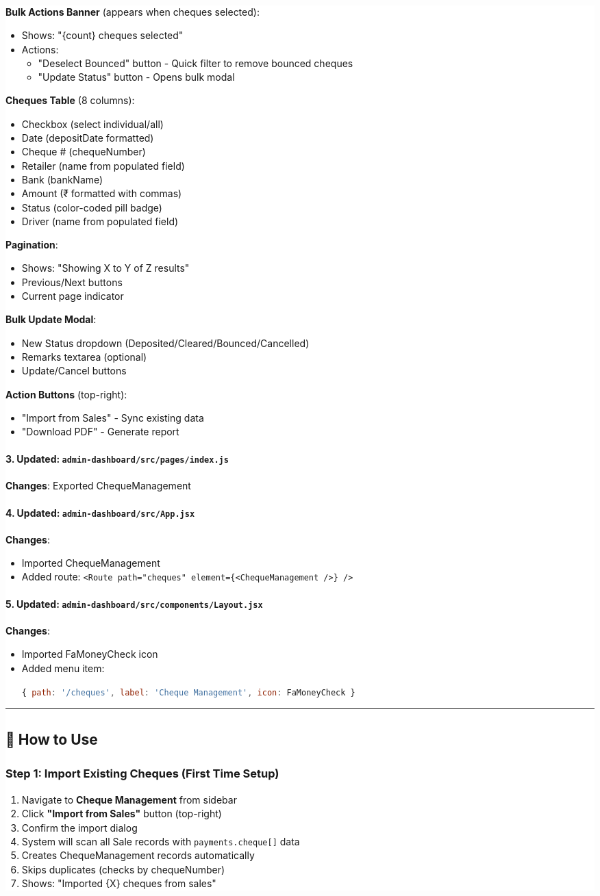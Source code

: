 **Bulk Actions Banner** (appears when cheques selected):
- Shows: "{count} cheques selected"
- Actions:
  - "Deselect Bounced" button - Quick filter to remove bounced cheques
  - "Update Status" button - Opens bulk modal

**Cheques Table** (8 columns):
- Checkbox (select individual/all)
- Date (depositDate formatted)
- Cheque # (chequeNumber)
- Retailer (name from populated field)
- Bank (bankName)
- Amount (₹ formatted with commas)
- Status (color-coded pill badge)
- Driver (name from populated field)

**Pagination**:
- Shows: "Showing X to Y of Z results"
- Previous/Next buttons
- Current page indicator

**Bulk Update Modal**:
- New Status dropdown (Deposited/Cleared/Bounced/Cancelled)
- Remarks textarea (optional)
- Update/Cancel buttons

**Action Buttons** (top-right):
- "Import from Sales" - Sync existing data
- "Download PDF" - Generate report

#### 3. **Updated**: `admin-dashboard/src/pages/index.js`
**Changes**: Exported ChequeManagement

#### 4. **Updated**: `admin-dashboard/src/App.jsx`
**Changes**:
- Imported ChequeManagement
- Added route: `<Route path="cheques" element={<ChequeManagement />} />`

#### 5. **Updated**: `admin-dashboard/src/components/Layout.jsx`
**Changes**:
- Imported FaMoneyCheck icon
- Added menu item:
  ```javascript
  { path: '/cheques', label: 'Cheque Management', icon: FaMoneyCheck }
  ```

---

## 🚀 How to Use

### Step 1: Import Existing Cheques (First Time Setup)
1. Navigate to **Cheque Management** from sidebar
2. Click **"Import from Sales"** button (top-right)
3. Confirm the import dialog
4. System will scan all Sale records with `payments.cheque[]` data
5. Creates ChequeManagement records automatically
6. Skips duplicates (checks by chequeNumber)
7. Shows: "Imported {X} cheques from sales"
